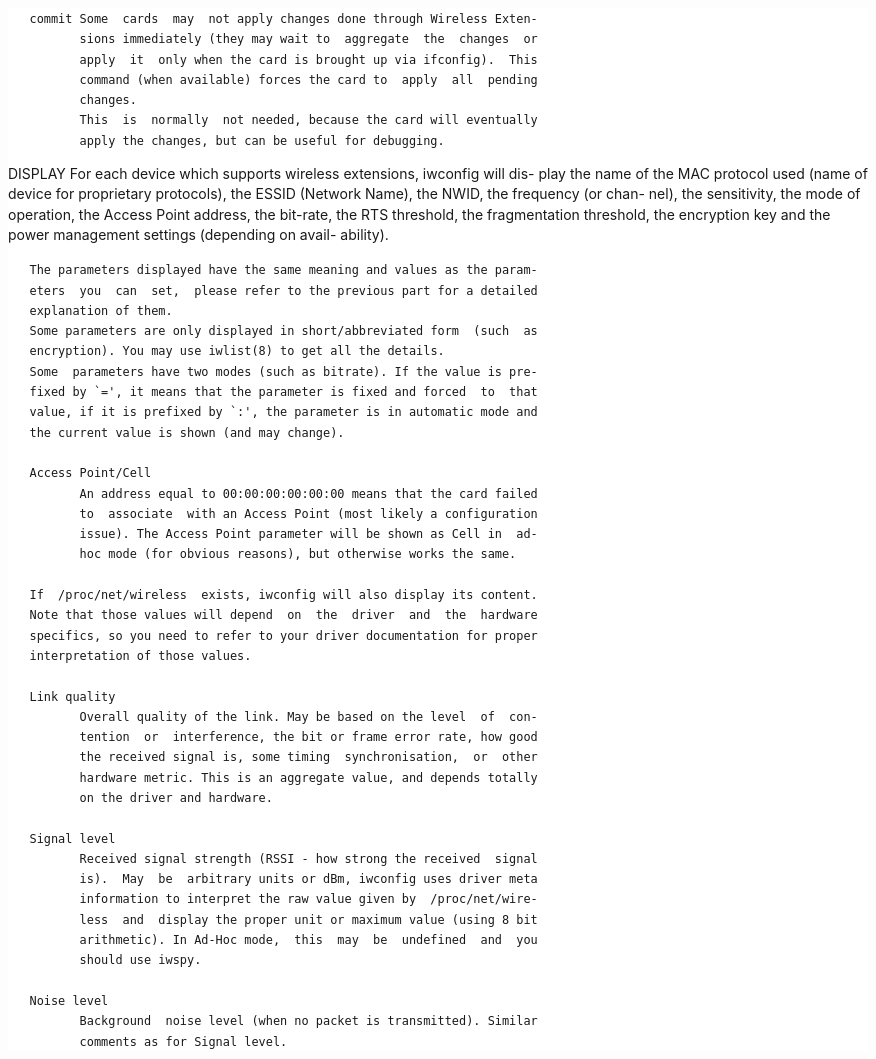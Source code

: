        commit Some  cards  may  not apply changes done through Wireless Exten-
              sions immediately (they may wait to  aggregate  the  changes  or
              apply  it  only when the card is brought up via ifconfig).  This
              command (when available) forces the card to  apply  all  pending
              changes.
              This  is  normally  not needed, because the card will eventually
              apply the changes, but can be useful for debugging.

DISPLAY
       For each device which supports wireless extensions, iwconfig will  dis-
       play  the name of the MAC protocol used (name of device for proprietary
       protocols), the ESSID (Network Name), the NWID, the frequency (or chan-
       nel), the sensitivity, the mode of operation, the Access Point address,
       the bit-rate, the  RTS  threshold,  the  fragmentation  threshold,  the
       encryption  key  and the power management settings (depending on avail-
       ability).

       The parameters displayed have the same meaning and values as the param-
       eters  you  can  set,  please refer to the previous part for a detailed
       explanation of them.
       Some parameters are only displayed in short/abbreviated form  (such  as
       encryption). You may use iwlist(8) to get all the details.
       Some  parameters have two modes (such as bitrate). If the value is pre-
       fixed by `=', it means that the parameter is fixed and forced  to  that
       value, if it is prefixed by `:', the parameter is in automatic mode and
       the current value is shown (and may change).

       Access Point/Cell
              An address equal to 00:00:00:00:00:00 means that the card failed
              to  associate  with an Access Point (most likely a configuration
              issue). The Access Point parameter will be shown as Cell in  ad-
              hoc mode (for obvious reasons), but otherwise works the same.

       If  /proc/net/wireless  exists, iwconfig will also display its content.
       Note that those values will depend  on  the  driver  and  the  hardware
       specifics, so you need to refer to your driver documentation for proper
       interpretation of those values.

       Link quality
              Overall quality of the link. May be based on the level  of  con-
              tention  or  interference, the bit or frame error rate, how good
              the received signal is, some timing  synchronisation,  or  other
              hardware metric. This is an aggregate value, and depends totally
              on the driver and hardware.

       Signal level
              Received signal strength (RSSI - how strong the received  signal
              is).  May  be  arbitrary units or dBm, iwconfig uses driver meta
              information to interpret the raw value given by  /proc/net/wire-
              less  and  display the proper unit or maximum value (using 8 bit
              arithmetic). In Ad-Hoc mode,  this  may  be  undefined  and  you
              should use iwspy.

       Noise level
              Background  noise level (when no packet is transmitted). Similar
              comments as for Signal level.

